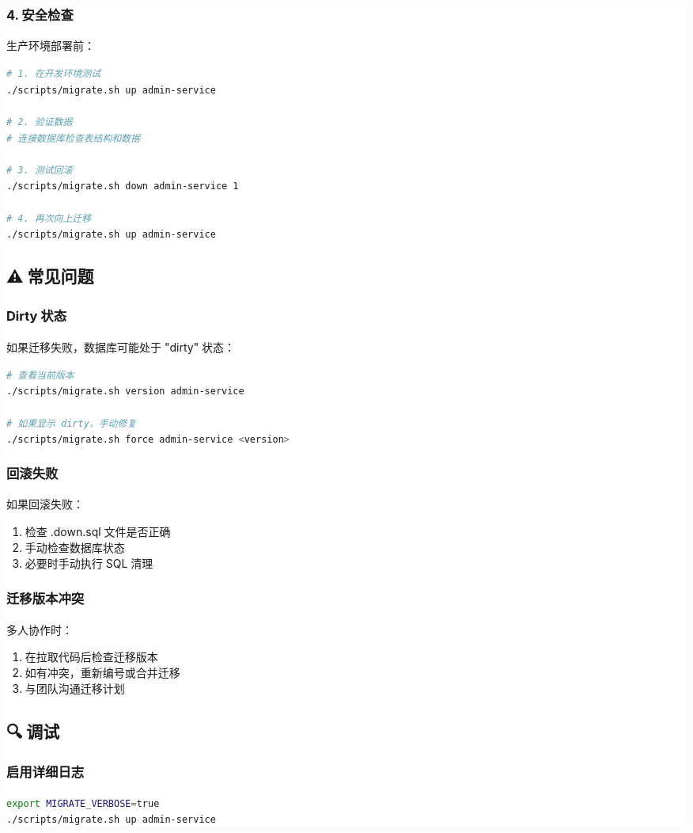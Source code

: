 ### 4. 安全检查

生产环境部署前：

```bash
# 1. 在开发环境测试
./scripts/migrate.sh up admin-service

# 2. 验证数据
# 连接数据库检查表结构和数据

# 3. 测试回滚
./scripts/migrate.sh down admin-service 1

# 4. 再次向上迁移
./scripts/migrate.sh up admin-service
```

## ⚠️ 常见问题

### Dirty 状态

如果迁移失败，数据库可能处于 "dirty" 状态：

```bash
# 查看当前版本
./scripts/migrate.sh version admin-service

# 如果显示 dirty，手动修复
./scripts/migrate.sh force admin-service <version>
```

### 回滚失败

如果回滚失败：

1. 检查 .down.sql 文件是否正确
2. 手动检查数据库状态
3. 必要时手动执行 SQL 清理

### 迁移版本冲突

多人协作时：

1. 在拉取代码后检查迁移版本
2. 如有冲突，重新编号或合并迁移
3. 与团队沟通迁移计划

## 🔍 调试

### 启用详细日志

```bash
export MIGRATE_VERBOSE=true
./scripts/migrate.sh up admin-service
```
